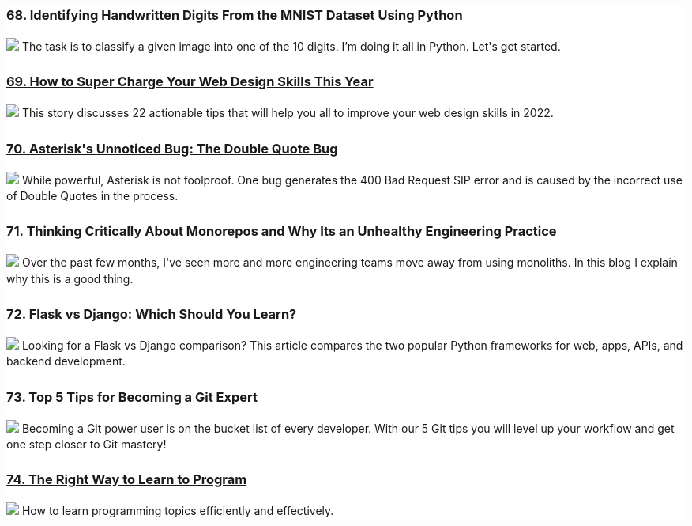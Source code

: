### [68. Identifying Handwritten Digits From the MNIST Dataset Using Python](https://hackernoon.com/identifying-handwritten-digits-from-the-mnist-dataset-using-python-0c2k335e)
![](https://cdn.hackernoon.com/images/tVBbh4roC1QdAahuNGMmAKiH51z1-3fa93ffr.png)
The task is to classify a given image into one of the 10 digits. I’m doing it all in Python. Let's get started.

### [69. How to Super Charge Your Web Design Skills This Year](https://hackernoon.com/how-to-super-charge-your-web-design-skills-this-year)
![](https://cdn.hackernoon.com/images/da7H4NzOhAdhje46xkTgaLorF5m2-rn93zeg.jpeg)
This story discusses 22 actionable tips that will help you all to improve your web design skills in 2022. 

### [70. Asterisk's Unnoticed Bug: The Double Quote Bug](https://hackernoon.com/asterisks-unnoticed-bug-the-double-quote-bug-ax2b378b)
![](https://cdn.hackernoon.com/images/Up825JZF5yROkBJQEVNelNrvnOn1-a6p37ex.jpeg)
While powerful, Asterisk is not foolproof.  One bug generates the 400 Bad Request SIP error and is caused by the incorrect use of Double Quotes in the process. 

### [71. Thinking Critically About Monorepos and Why Its an Unhealthy Engineering Practice](https://hackernoon.com/thinking-critically-about-monorepos-and-why-its-an-unhealthy-engineering-practice)
![](https://cdn.hackernoon.com/images/wo54vA4dRXXTVVJQcL3vwFOoOn22-lua3foj.jpeg)
Over the past few months, I've seen more and more engineering teams move away from using monoliths. In this blog I explain why this is a good thing.

### [72. Flask vs Django: Which Should You Learn?](https://hackernoon.com/flask-vs-django-which-should-you-learn-7j3637i8)
![](https://cdn.hackernoon.com/images/d86puDQud6hYQoYOkqA4LNHV3zz2-bti38ep.jpeg)
Looking for a Flask vs Django comparison? This article compares the two popular Python frameworks for web, apps, APIs, and backend development.

### [73. Top 5 Tips for Becoming a Git Expert](https://hackernoon.com/top-5-tips-for-becoming-a-git-expert-usl35gq)
![](https://cdn.hackernoon.com/images/3nhao37bBEfHA9RTQ0WNVWfXPD02-ov13359x.jpeg)
Becoming a Git power user is on the bucket list of every developer. With our 5 Git tips you will level up your workflow and get one step closer to Git mastery!

### [74. The Right Way to Learn to Program](https://hackernoon.com/the-right-way-to-learn-to-program-i0l32w7)
![](https://cdn.hackernoon.com/images/1k2eWiUClgQ4VZSz8evAFbbCf1A3-fh123533.jpeg)
How to learn programming topics efficiently and effectively.  
